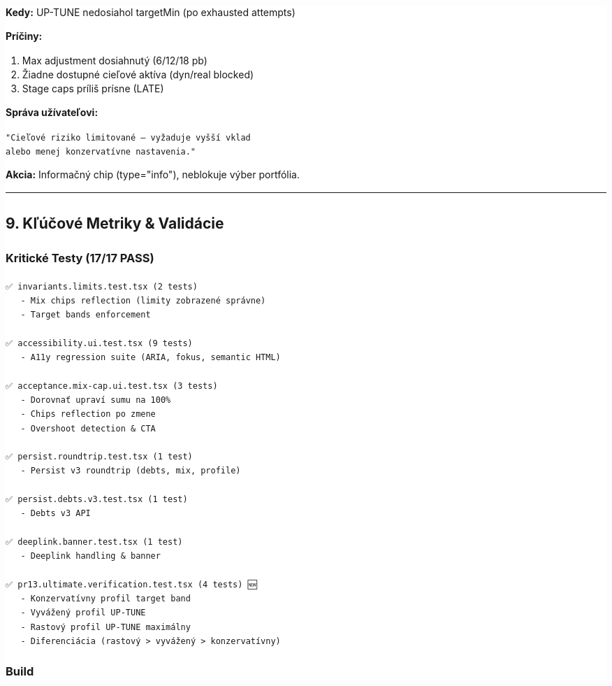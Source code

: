 **Kedy:** UP-TUNE nedosiahol targetMin (po exhausted attempts)

**Príčiny:**

1. Max adjustment dosiahnutý (6/12/18 pb)
2. Žiadne dostupné cieľové aktíva (dyn/real blocked)
3. Stage caps príliš prísne (LATE)

**Správa užívateľovi:**

```
"Cieľové riziko limitované – vyžaduje vyšší vklad
alebo menej konzervatívne nastavenia."
```

**Akcia:** Informačný chip (type="info"), neblokuje výber portfólia.

---

## 9. Kľúčové Metriky & Validácie

### Kritické Testy (17/17 PASS)

```
✅ invariants.limits.test.tsx (2 tests)
   - Mix chips reflection (limity zobrazené správne)
   - Target bands enforcement

✅ accessibility.ui.test.tsx (9 tests)
   - A11y regression suite (ARIA, fokus, semantic HTML)

✅ acceptance.mix-cap.ui.test.tsx (3 tests)
   - Dorovnať upraví sumu na 100%
   - Chips reflection po zmene
   - Overshoot detection & CTA

✅ persist.roundtrip.test.tsx (1 test)
   - Persist v3 roundtrip (debts, mix, profile)

✅ persist.debts.v3.test.tsx (1 test)
   - Debts v3 API

✅ deeplink.banner.test.tsx (1 test)
   - Deeplink handling & banner

✅ pr13.ultimate.verification.test.tsx (4 tests) 🆕
   - Konzervatívny profil target band
   - Vyvážený profil UP-TUNE
   - Rastový profil UP-TUNE maximálny
   - Diferenciácia (rastový > vyvážený > konzervatívny)
```

### Build
